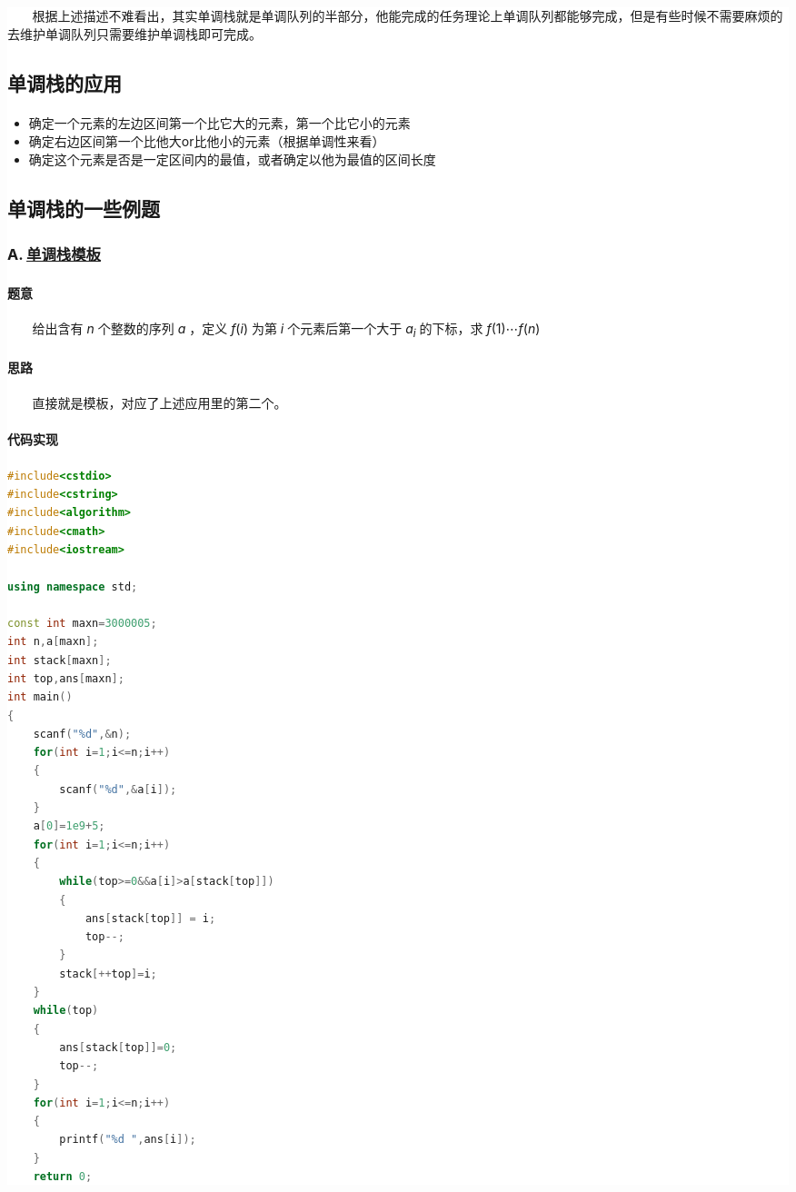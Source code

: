 ​	&nbsp; &nbsp; &nbsp; 根据上述描述不难看出，其实单调栈就是单调队列的半部分，他能完成的任务理论上单调队列都能够完成，但是有些时候不需要麻烦的去维护单调队列只需要维护单调栈即可完成。

## 单调栈的应用

+ 确定一个元素的左边区间第一个比它大的元素，第一个比它小的元素
+ 确定右边区间第一个比他大or比他小的元素（根据单调性来看）
+ 确定这个元素是否是一定区间内的最值，或者确定以他为最值的区间长度

## 单调栈的一些例题

### A. [单调栈模板](https://www.luogu.com.cn/problem/P5788)

#### 题意

​	&nbsp; &nbsp; &nbsp; 给出含有 $n$ 个整数的序列 $a$ ，定义 $f(i)$ 为第 $i$ 个元素后第一个大于 $a_i$ 的下标，求 $f(1)\cdots f(n)$ 

#### 思路

​	&nbsp; &nbsp; &nbsp; 直接就是模板，对应了上述应用里的第二个。

#### 代码实现

```cpp
#include<cstdio>
#include<cstring>
#include<algorithm>
#include<cmath>
#include<iostream>

using namespace std;

const int maxn=3000005;
int n,a[maxn];
int stack[maxn];
int top,ans[maxn];
int main()
{
	scanf("%d",&n);
	for(int i=1;i<=n;i++)
	{
		scanf("%d",&a[i]);
	}
	a[0]=1e9+5;
	for(int i=1;i<=n;i++)
	{ 
		while(top>=0&&a[i]>a[stack[top]])
		{
			ans[stack[top]] = i;
			top--;
		}
		stack[++top]=i;
	}
	while(top)
	{
		ans[stack[top]]=0;
		top--;
	}
	for(int i=1;i<=n;i++)
	{
		printf("%d ",ans[i]);
	}
	return 0;
```